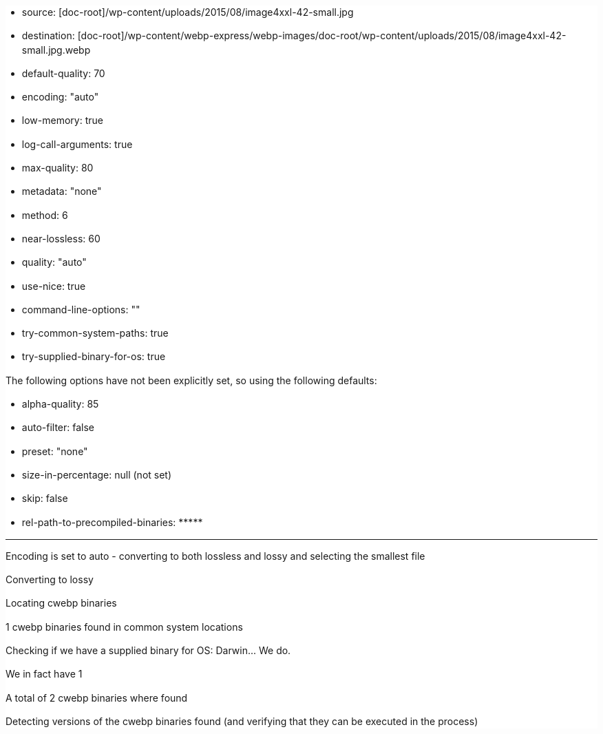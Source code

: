 - source: [doc-root]/wp-content/uploads/2015/08/image4xxl-42-small.jpg

- destination: [doc-root]/wp-content/webp-express/webp-images/doc-root/wp-content/uploads/2015/08/image4xxl-42-small.jpg.webp

- default-quality: 70

- encoding: "auto"

- low-memory: true

- log-call-arguments: true

- max-quality: 80

- metadata: "none"

- method: 6

- near-lossless: 60

- quality: "auto"

- use-nice: true

- command-line-options: ""

- try-common-system-paths: true

- try-supplied-binary-for-os: true


The following options have not been explicitly set, so using the following defaults:

- alpha-quality: 85

- auto-filter: false

- preset: "none"

- size-in-percentage: null (not set)

- skip: false

- rel-path-to-precompiled-binaries: *****

------------


Encoding is set to auto - converting to both lossless and lossy and selecting the smallest file


Converting to lossy

Locating cwebp binaries

1 cwebp binaries found in common system locations

Checking if we have a supplied binary for OS: Darwin... We do.

We in fact have 1

A total of 2 cwebp binaries where found

Detecting versions of the cwebp binaries found (and verifying that they can be executed in the process)

